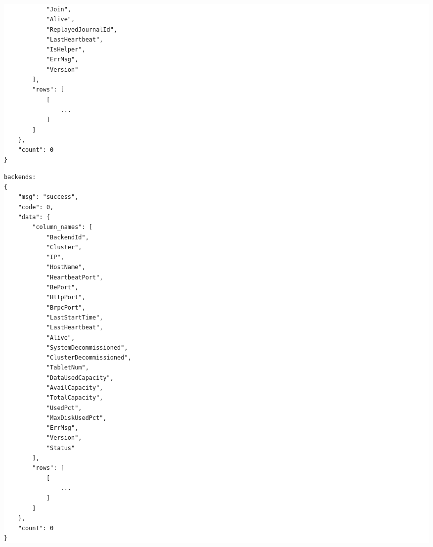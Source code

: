```
            "Join",
            "Alive",
            "ReplayedJournalId",
            "LastHeartbeat",
            "IsHelper",
            "ErrMsg",
            "Version"
        ],
        "rows": [
            [
                ...
            ]
        ]
    },
    "count": 0
}
```

```
backends:
{
    "msg": "success",
    "code": 0,
    "data": {
        "column_names": [
            "BackendId",
            "Cluster",
            "IP",
            "HostName",
            "HeartbeatPort",
            "BePort",
            "HttpPort",
            "BrpcPort",
            "LastStartTime",
            "LastHeartbeat",
            "Alive",
            "SystemDecommissioned",
            "ClusterDecommissioned",
            "TabletNum",
            "DataUsedCapacity",
            "AvailCapacity",
            "TotalCapacity",
            "UsedPct",
            "MaxDiskUsedPct",
            "ErrMsg",
            "Version",
            "Status"
        ],
        "rows": [
            [
                ...
            ]
        ]
    },
    "count": 0
}
```
